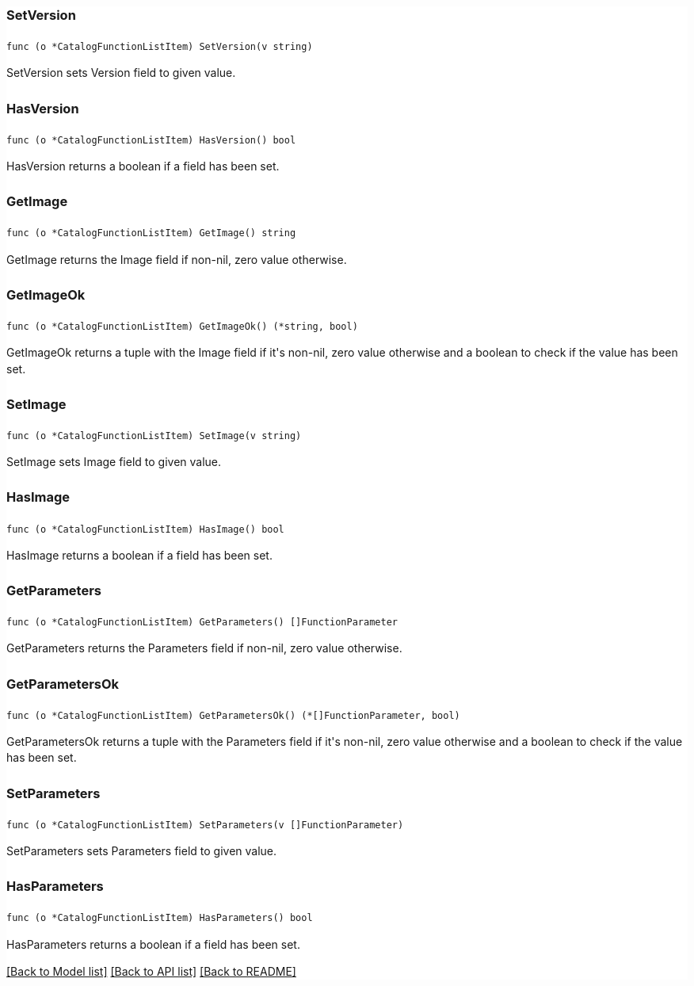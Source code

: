 ### SetVersion

`func (o *CatalogFunctionListItem) SetVersion(v string)`

SetVersion sets Version field to given value.

### HasVersion

`func (o *CatalogFunctionListItem) HasVersion() bool`

HasVersion returns a boolean if a field has been set.

### GetImage

`func (o *CatalogFunctionListItem) GetImage() string`

GetImage returns the Image field if non-nil, zero value otherwise.

### GetImageOk

`func (o *CatalogFunctionListItem) GetImageOk() (*string, bool)`

GetImageOk returns a tuple with the Image field if it's non-nil, zero value otherwise
and a boolean to check if the value has been set.

### SetImage

`func (o *CatalogFunctionListItem) SetImage(v string)`

SetImage sets Image field to given value.

### HasImage

`func (o *CatalogFunctionListItem) HasImage() bool`

HasImage returns a boolean if a field has been set.

### GetParameters

`func (o *CatalogFunctionListItem) GetParameters() []FunctionParameter`

GetParameters returns the Parameters field if non-nil, zero value otherwise.

### GetParametersOk

`func (o *CatalogFunctionListItem) GetParametersOk() (*[]FunctionParameter, bool)`

GetParametersOk returns a tuple with the Parameters field if it's non-nil, zero value otherwise
and a boolean to check if the value has been set.

### SetParameters

`func (o *CatalogFunctionListItem) SetParameters(v []FunctionParameter)`

SetParameters sets Parameters field to given value.

### HasParameters

`func (o *CatalogFunctionListItem) HasParameters() bool`

HasParameters returns a boolean if a field has been set.


[[Back to Model list]](../README.md#documentation-for-models) [[Back to API list]](../README.md#documentation-for-api-endpoints) [[Back to README]](../README.md)


